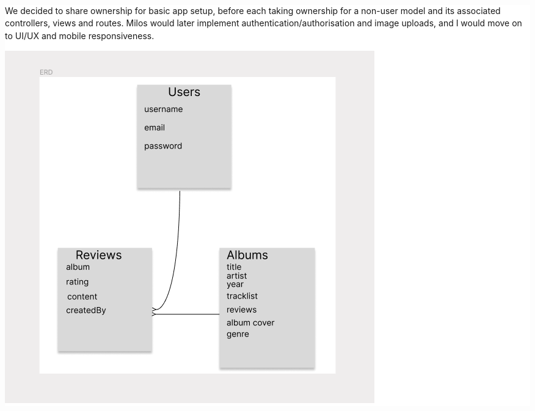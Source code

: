 We decided to share ownership for basic app setup, before each taking ownership for a non-user model and its associated controllers, views and routes. Milos would later implement authentication/authorisation and image uploads, and I would move on to UI/UX and mobile responsiveness.          

![ERD on Figma](public/readme_img//ERD.png)     
